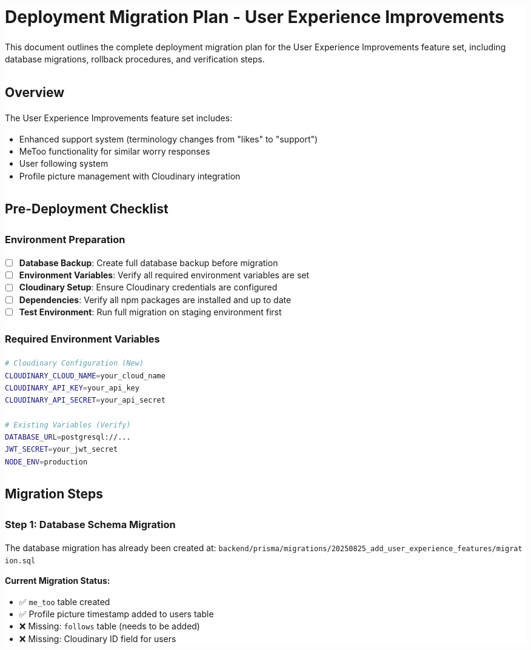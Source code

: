 # Deployment Migration Plan - User Experience Improvements

This document outlines the complete deployment migration plan for the User Experience Improvements feature set, including database migrations, rollback procedures, and verification steps.

## Overview

The User Experience Improvements feature set includes:
- Enhanced support system (terminology changes from "likes" to "support")
- MeToo functionality for similar worry responses
- User following system
- Profile picture management with Cloudinary integration

## Pre-Deployment Checklist

### Environment Preparation

- [ ] **Database Backup**: Create full database backup before migration
- [ ] **Environment Variables**: Verify all required environment variables are set
- [ ] **Cloudinary Setup**: Ensure Cloudinary credentials are configured
- [ ] **Dependencies**: Verify all npm packages are installed and up to date
- [ ] **Test Environment**: Run full migration on staging environment first

### Required Environment Variables

```bash
# Cloudinary Configuration (New)
CLOUDINARY_CLOUD_NAME=your_cloud_name
CLOUDINARY_API_KEY=your_api_key
CLOUDINARY_API_SECRET=your_api_secret

# Existing Variables (Verify)
DATABASE_URL=postgresql://...
JWT_SECRET=your_jwt_secret
NODE_ENV=production
```

## Migration Steps

### Step 1: Database Schema Migration

The database migration has already been created at:
`backend/prisma/migrations/20250825_add_user_experience_features/migration.sql`

**Current Migration Status:**
- ✅ `me_too` table created
- ✅ Profile picture timestamp added to users table
- ❌ Missing: `follows` table (needs to be added)
- ❌ Missing: Cloudinary ID field for users
